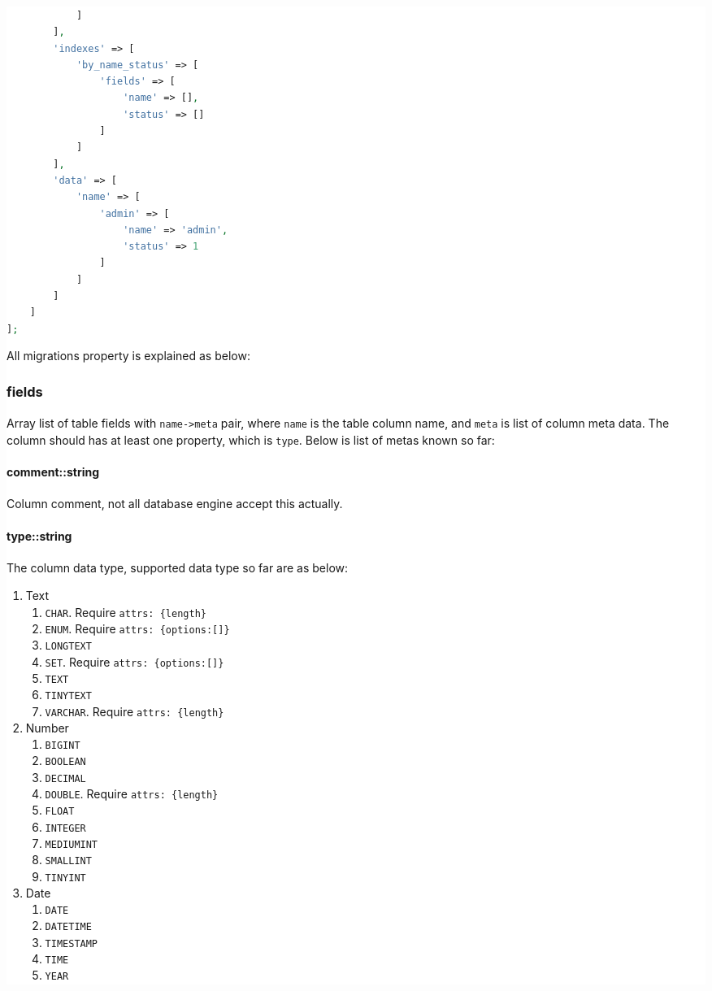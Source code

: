 ```php
            ]
        ],
        'indexes' => [
            'by_name_status' => [
                'fields' => [
                    'name' => [],
                    'status' => []
                ]
            ]
        ],
        'data' => [
            'name' => [
                'admin' => [
                    'name' => 'admin',
                    'status' => 1
                ]
            ]
        ]
    ]
];
```

All migrations property is explained as below:

### fields

Array list of table fields with `name->meta` pair, where `name` is the table
column name, and `meta` is list of column meta data. The column should has at
least one property, which is `type`. Below is list of metas known so far:

#### comment::string

Column comment, not all database engine accept this actually.

#### type::string

The column data type, supported data type so far are as below:

1. Text
    1. `CHAR`. Require `attrs: {length}`
    1. `ENUM`. Require `attrs: {options:[]}`
    1. `LONGTEXT`
    1. `SET`. Require `attrs: {options:[]}`
    1. `TEXT`
    1. `TINYTEXT`
    1. `VARCHAR`. Require `attrs: {length}`
1. Number
    1. `BIGINT`
    1. `BOOLEAN`
    1. `DECIMAL`
    1. `DOUBLE`. Require `attrs: {length}`
    1. `FLOAT`
    1. `INTEGER`
    1. `MEDIUMINT`
    1. `SMALLINT`
    1. `TINYINT`
1. Date
    1. `DATE`
    1. `DATETIME`
    1. `TIMESTAMP`
    1. `TIME`
    1. `YEAR`
